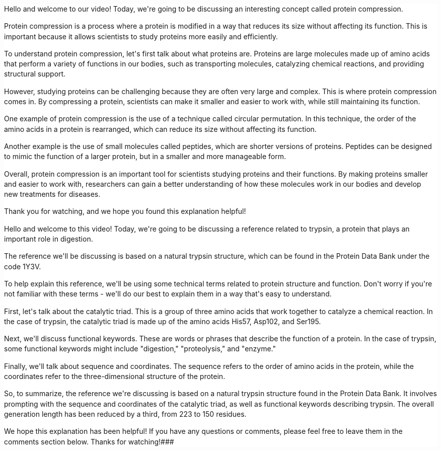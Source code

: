  Hello and welcome to our video! Today, we're going to be discussing an interesting concept called protein compression.

Protein compression is a process where a protein is modified in a way that reduces its size without affecting its function. This is important because it allows scientists to study proteins more easily and efficiently.

To understand protein compression, let's first talk about what proteins are. Proteins are large molecules made up of amino acids that perform a variety of functions in our bodies, such as transporting molecules, catalyzing chemical reactions, and providing structural support.

However, studying proteins can be challenging because they are often very large and complex. This is where protein compression comes in. By compressing a protein, scientists can make it smaller and easier to work with, while still maintaining its function.

One example of protein compression is the use of a technique called circular permutation. In this technique, the order of the amino acids in a protein is rearranged, which can reduce its size without affecting its function.

Another example is the use of small molecules called peptides, which are shorter versions of proteins. Peptides can be designed to mimic the function of a larger protein, but in a smaller and more manageable form.

Overall, protein compression is an important tool for scientists studying proteins and their functions. By making proteins smaller and easier to work with, researchers can gain a better understanding of how these molecules work in our bodies and develop new treatments for diseases.

Thank you for watching, and we hope you found this explanation helpful!

 Hello and welcome to this video! Today, we're going to be discussing a reference related to trypsin, a protein that plays an important role in digestion.

The reference we'll be discussing is based on a natural trypsin structure, which can be found in the Protein Data Bank under the code 1Y3V.

To help explain this reference, we'll be using some technical terms related to protein structure and function. Don't worry if you're not familiar with these terms - we'll do our best to explain them in a way that's easy to understand.

First, let's talk about the catalytic triad. This is a group of three amino acids that work together to catalyze a chemical reaction. In the case of trypsin, the catalytic triad is made up of the amino acids His57, Asp102, and Ser195.

Next, we'll discuss functional keywords. These are words or phrases that describe the function of a protein. In the case of trypsin, some functional keywords might include "digestion," "proteolysis," and "enzyme."

Finally, we'll talk about sequence and coordinates. The sequence refers to the order of amino acids in the protein, while the coordinates refer to the three-dimensional structure of the protein.

So, to summarize, the reference we're discussing is based on a natural trypsin structure found in the Protein Data Bank. It involves prompting with the sequence and coordinates of the catalytic triad, as well as functional keywords describing trypsin. The overall generation length has been reduced by a third, from 223 to 150 residues.

We hope this explanation has been helpful! If you have any questions or comments, please feel free to leave them in the comments section below. Thanks for watching!###
